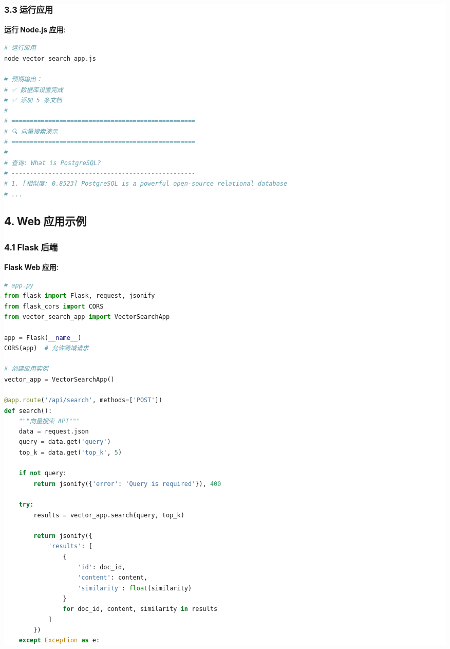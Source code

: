 ### 3.3 运行应用

**运行 Node.js 应用**:

```bash
# 运行应用
node vector_search_app.js

# 预期输出：
# ✅ 数据库设置完成
# ✅ 添加 5 条文档
#
# ==================================================
# 🔍 向量搜索演示
# ==================================================
#
# 查询: What is PostgreSQL?
# --------------------------------------------------
# 1. [相似度: 0.8523] PostgreSQL is a powerful open-source relational database
# ...
```

## 4. Web 应用示例

### 4.1 Flask 后端

**Flask Web 应用**:

```python
# app.py
from flask import Flask, request, jsonify
from flask_cors import CORS
from vector_search_app import VectorSearchApp

app = Flask(__name__)
CORS(app)  # 允许跨域请求

# 创建应用实例
vector_app = VectorSearchApp()

@app.route('/api/search', methods=['POST'])
def search():
    """向量搜索 API"""
    data = request.json
    query = data.get('query')
    top_k = data.get('top_k', 5)

    if not query:
        return jsonify({'error': 'Query is required'}), 400

    try:
        results = vector_app.search(query, top_k)

        return jsonify({
            'results': [
                {
                    'id': doc_id,
                    'content': content,
                    'similarity': float(similarity)
                }
                for doc_id, content, similarity in results
            ]
        })
    except Exception as e:
```